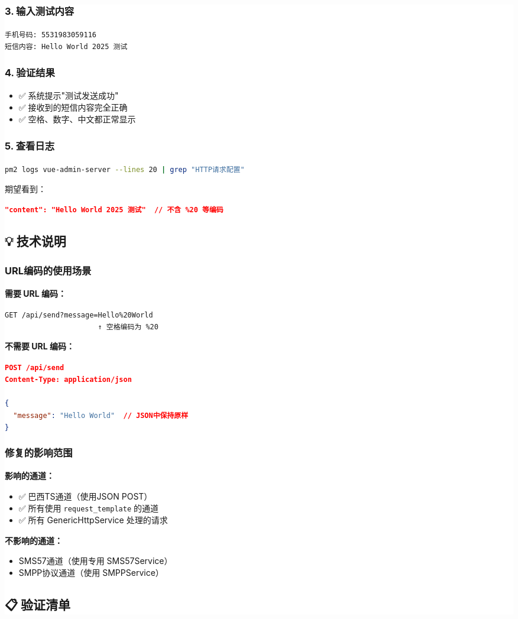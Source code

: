 ### 3. 输入测试内容
```
手机号码: 5531983059116
短信内容: Hello World 2025 测试
```

### 4. 验证结果
- ✅ 系统提示"测试发送成功"
- ✅ 接收到的短信内容完全正确
- ✅ 空格、数字、中文都正常显示

### 5. 查看日志
```bash
pm2 logs vue-admin-server --lines 20 | grep "HTTP请求配置"
```

期望看到：
```json
"content": "Hello World 2025 测试"  // 不含 %20 等编码
```

## 💡 技术说明

### URL编码的使用场景

**需要 URL 编码：**
```
GET /api/send?message=Hello%20World
                      ↑ 空格编码为 %20
```

**不需要 URL 编码：**
```json
POST /api/send
Content-Type: application/json

{
  "message": "Hello World"  // JSON中保持原样
}
```

### 修复的影响范围

**影响的通道：**
- ✅ 巴西TS通道（使用JSON POST）
- ✅ 所有使用 `request_template` 的通道
- ✅ 所有 GenericHttpService 处理的请求

**不影响的通道：**
- SMS57通道（使用专用 SMS57Service）
- SMPP协议通道（使用 SMPPService）

## 📋 验证清单
